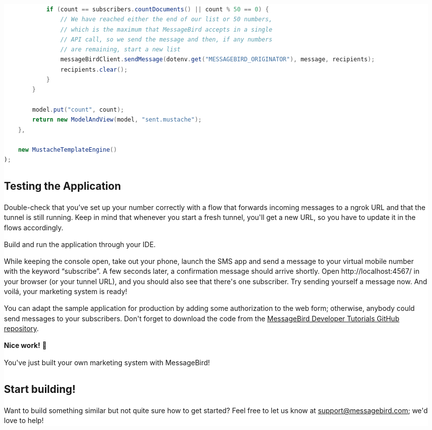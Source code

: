 ```java
            if (count == subscribers.countDocuments() || count % 50 == 0) {
                // We have reached either the end of our list or 50 numbers,
                // which is the maximum that MessageBird accepts in a single
                // API call, so we send the message and then, if any numbers
                // are remaining, start a new list
                messageBirdClient.sendMessage(dotenv.get("MESSAGEBIRD_ORIGINATOR"), message, recipients);
                recipients.clear();
            }
        }

        model.put("count", count);
        return new ModelAndView(model, "sent.mustache");
    },

    new MustacheTemplateEngine()
);
```

## Testing the Application

Double-check that you’ve set up your number correctly with a flow that forwards incoming messages to a ngrok URL and that the tunnel is still running. Keep in mind that whenever you start a fresh tunnel, you'll get a new URL, so you have to update it in the flows accordingly.

Build and run the application through your IDE.

While keeping the console open, take out your phone, launch the SMS app and send a message to your virtual mobile number with the keyword “subscribe”. A few seconds later, a confirmation message should arrive shortly. Open http://localhost:4567/ in your browser (or your tunnel URL), and you should also see that there's one subscriber. Try sending yourself a message now. And voilá, your marketing system is ready!

You can adapt the sample application for production by adding some authorization to the web form; otherwise, anybody could send messages to your subscribers. Don't forget to download the code from the [MessageBird Developer Tutorials GitHub repository](https://github.com/messagebirdguides/subscriptions-guide-java).

**Nice work!** 🎉

You've just built your own marketing system with MessageBird!

## Start building!

Want to build something similar but not quite sure how to get started? Feel free to let us know at support@messagebird.com; we'd love to help!
